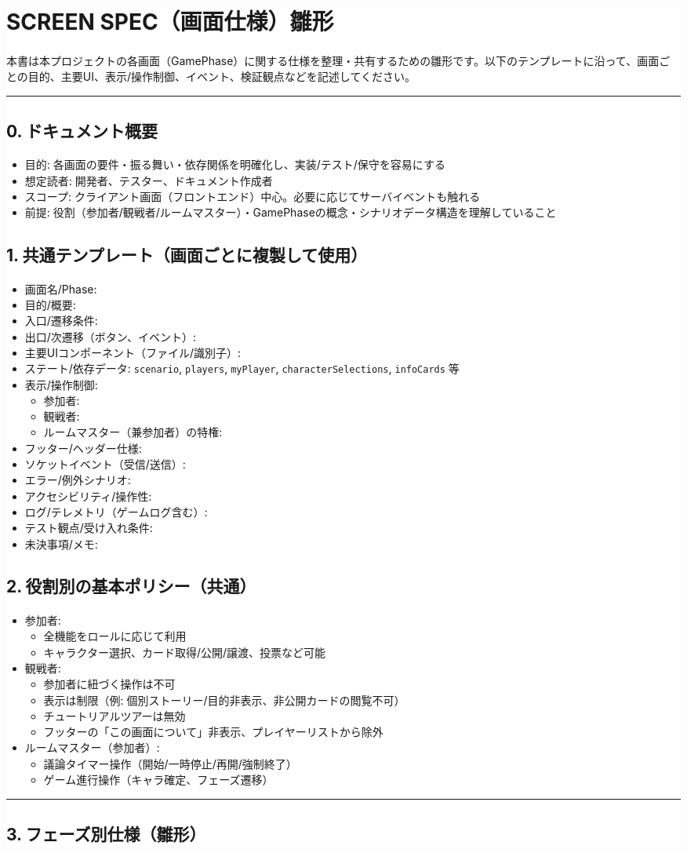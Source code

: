 # SCREEN SPEC（画面仕様）雛形

本書は本プロジェクトの各画面（GamePhase）に関する仕様を整理・共有するための雛形です。以下のテンプレートに沿って、画面ごとの目的、主要UI、表示/操作制御、イベント、検証観点などを記述してください。

---

## 0. ドキュメント概要
- 目的: 各画面の要件・振る舞い・依存関係を明確化し、実装/テスト/保守を容易にする
- 想定読者: 開発者、テスター、ドキュメント作成者
- スコープ: クライアント画面（フロントエンド）中心。必要に応じてサーバイベントも触れる
- 前提: 役割（参加者/観戦者/ルームマスター）・GamePhaseの概念・シナリオデータ構造を理解していること

## 1. 共通テンプレート（画面ごとに複製して使用）
- 画面名/Phase:
- 目的/概要:
- 入口/遷移条件:
- 出口/次遷移（ボタン、イベント）:
- 主要UIコンポーネント（ファイル/識別子）:
- ステート/依存データ: `scenario`, `players`, `myPlayer`, `characterSelections`, `infoCards` 等
- 表示/操作制御:
  - 参加者:
  - 観戦者:
  - ルームマスター（兼参加者）の特権:
- フッター/ヘッダー仕様:
- ソケットイベント（受信/送信）:
- エラー/例外シナリオ:
- アクセシビリティ/操作性:
- ログ/テレメトリ（ゲームログ含む）:
- テスト観点/受け入れ条件:
- 未決事項/メモ:

## 2. 役割別の基本ポリシー（共通）
- 参加者:
  - 全機能をロールに応じて利用
  - キャラクター選択、カード取得/公開/譲渡、投票など可能
- 観戦者:
  - 参加者に紐づく操作は不可
  - 表示は制限（例: 個別ストーリー/目的非表示、非公開カードの閲覧不可）
  - チュートリアルツアーは無効
  - フッターの「この画面について」非表示、プレイヤーリストから除外
- ルームマスター（参加者）:
  - 議論タイマー操作（開始/一時停止/再開/強制終了）
  - ゲーム進行操作（キャラ確定、フェーズ遷移）

---

## 3. フェーズ別仕様（雛形）
